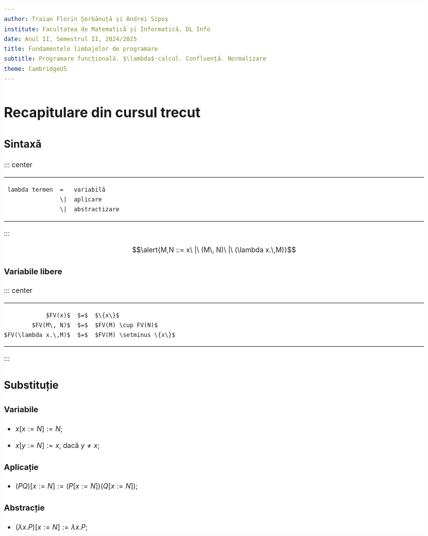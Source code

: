 ```yaml
---
author: Traian Florin Șerbănuță și Andrei Sipoș
institute: Facultatea de Matematică și Informatică, DL Info
date: Anul II, Semestrul II, 2024/2025
title: Fundamentele limbajelor de programare
subtitle: Programare funcțională. $\lambda$-calcul. Confluență. Normalizare
theme: CambridgeUS
---
```


# Recapitulare din cursul trecut

## Sintaxă

::: center
  ---------------- ---- ----------------
     lambda termen  =   variabilă
                    \|  aplicare
                    \|  abstractizare
  ---------------- ---- ----------------
:::

$$\alert{M,N ::= x\ |\ (M\, N)\ |\ (\lambda x.\,M)}$$

### Variabile libere

::: center
  --------------------- ----- -------------------------
                $FV(x)$  $=$  $\{x\}$
            $FV(M\, N)$  $=$  $FV(M) \cup FV(N)$
    $FV(\lambda x.\,M)$  $=$  $FV(M) \setminus \{x\}$
  --------------------- ----- -------------------------
:::

## Substituție

### Variabile

- $x[x:=N] := N$;

- $x[y:=N] := x$, dacă $y\neq x$;

### Aplicație

- $(PQ)[x:=N] := (P[x:=N])(Q[x:=N])$;

### Abstracție

- $(\lambda x.P)[x:=N] := \lambda x.P$;


[^2]: În restul cursului vom lucra __modulo__ $\alpha$-echivalență.
[^1]: Pentru un termen $M$, fie $\#r(M)$ numărul de $\beta$-redexuri din $M$.